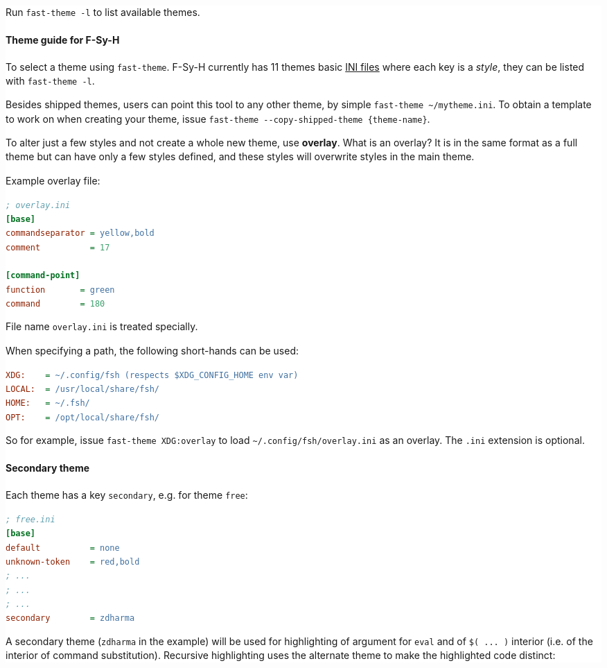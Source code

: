 Run `fast-theme -l` to list available themes.

#### Theme guide for F-Sy-H

To select a theme using `fast-theme`. F-Sy-H currently has 11 themes basic [INI files][ini-files] where each key is a _style_, they can be listed with `fast-theme -l`.

Besides shipped themes, users can point this tool to any other theme, by simple `fast-theme ~/mytheme.ini`. To obtain a template to work on when creating your theme, issue `fast-theme --copy-shipped-theme {theme-name}`.

To alter just a few styles and not create a whole new theme, use **overlay**. What is an overlay? It is in the same format as a full theme but can have only a few styles defined, and these styles will overwrite styles in the main theme.

Example overlay file:

```ini showLineNumbers
; overlay.ini
[base]
commandseparator = yellow,bold
comment          = 17

[command-point]
function       = green
command        = 180
```

File name `overlay.ini` is treated specially.

When specifying a path, the following short-hands can be used:

```ini showLineNumbers
XDG:    = ~/.config/fsh (respects $XDG_CONFIG_HOME env var)
LOCAL:  = /usr/local/share/fsh/
HOME:   = ~/.fsh/
OPT:    = /opt/local/share/fsh/
```

So for example, issue `fast-theme XDG:overlay` to load `~/.config/fsh/overlay.ini` as an overlay. The `.ini` extension is optional.

#### Secondary theme

Each theme has a key `secondary`, e.g. for theme `free`:

```ini showLineNumbers
; free.ini
[base]
default          = none
unknown-token    = red,bold
; ...
; ...
; ...
secondary        = zdharma
```

A secondary theme (`zdharma` in the example) will be used for highlighting of argument for `eval` and of `$( ... )` interior (i.e. of the interior of command substitution). Recursive highlighting uses the alternate theme to make the highlighted code distinct:


[z-shell/f-sy-h]: https://github.com/z-shell/F-Sy-H
[ini-files]: https://github.com/z-shell/F-Sy-H/tree/main/themes
[turbo-mode]: /docs/getting_started/overview#turbo-mode-zsh--53